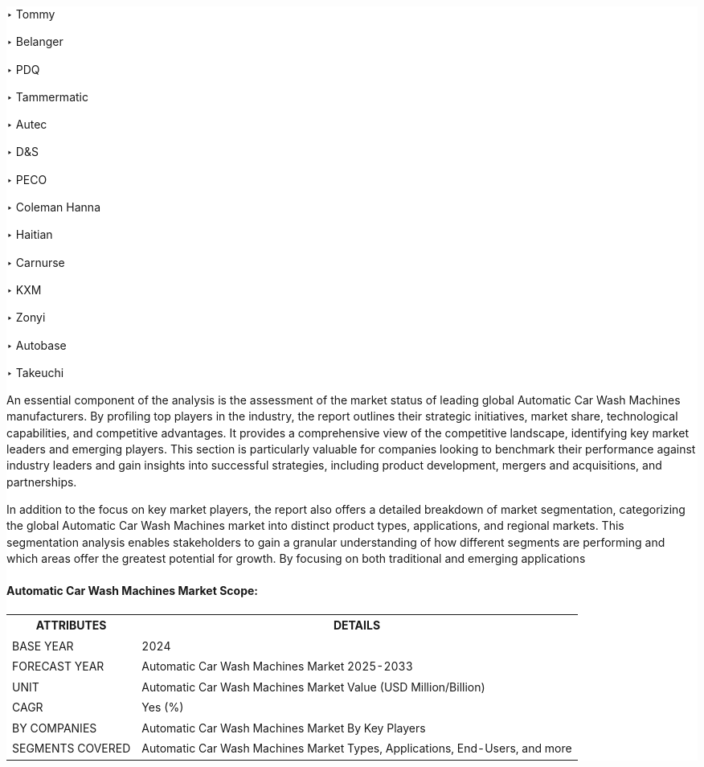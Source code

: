 ‣ Tommy

‣ Belanger

‣ PDQ

‣ Tammermatic

‣ Autec

‣ D&S

‣ PECO

‣ Coleman Hanna

‣ Haitian

‣ Carnurse

‣ KXM

‣ Zonyi

‣ Autobase

‣ Takeuchi

An essential component of the analysis is the assessment of the market status of leading global Automatic Car Wash Machines manufacturers. By profiling top players in the industry, the report outlines their strategic initiatives, market share, technological capabilities, and competitive advantages. It provides a comprehensive view of the competitive landscape, identifying key market leaders and emerging players. This section is particularly valuable for companies looking to benchmark their performance against industry leaders and gain insights into successful strategies, including product development, mergers and acquisitions, and partnerships.

In addition to the focus on key market players, the report also offers a detailed breakdown of market segmentation, categorizing the global Automatic Car Wash Machines market into distinct product types, applications, and regional markets. This segmentation analysis enables stakeholders to gain a granular understanding of how different segments are performing and which areas offer the greatest potential for growth. By focusing on both traditional and emerging applications

<h4>Automatic Car Wash Machines Market Scope:</h4>
<table>
<tr>
<th>ATTRIBUTES</th>
<th>DETAILS</th>
</tr>
<tr>
<td>BASE YEAR</td>
<td>2024</td>
</tr>
<tr>
<td>FORECAST YEAR</td>
<td>Automatic Car Wash Machines Market 2025-2033</td>
</tr>
<tr>
<td>UNIT</td>
<td>Automatic Car Wash Machines Market Value (USD Million/Billion)</td>
<tr>
<td>CAGR</td>
<td>Yes (%)</td>
</tr>
</tr>
<tr>
<td>BY COMPANIES</td>
<td>Automatic Car Wash Machines Market By Key Players</td>
</tr>
<tr>
<td>SEGMENTS COVERED</td>
<td>Automatic Car Wash Machines Market Types, Applications, End-Users, and more</td>